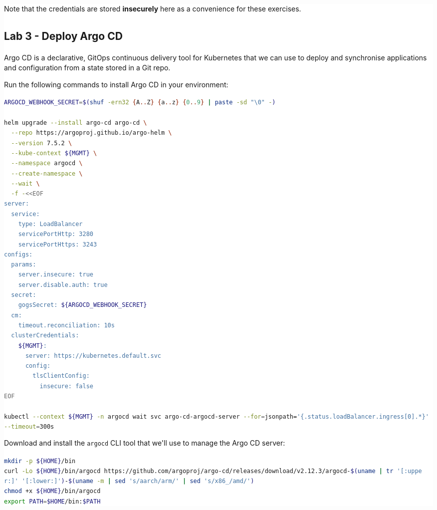 Note that the credentials are stored **insecurely** here as a convenience for these exercises.



## Lab 3 - Deploy Argo CD <a name="lab-3---deploy-argo-cd-"></a>

Argo CD is a declarative, GitOps continuous delivery tool for Kubernetes that we can use to
deploy and synchronise applications and configuration from a state stored in a Git repo.

Run the following commands to install Argo CD in your environment:

```bash
ARGOCD_WEBHOOK_SECRET=$(shuf -ern32 {A..Z} {a..z} {0..9} | paste -sd "\0" -)

helm upgrade --install argo-cd argo-cd \
  --repo https://argoproj.github.io/argo-helm \
  --version 7.5.2 \
  --kube-context ${MGMT} \
  --namespace argocd \
  --create-namespace \
  --wait \
  -f -<<EOF
server:
  service:
    type: LoadBalancer
    servicePortHttp: 3280
    servicePortHttps: 3243
configs:
  params:
    server.insecure: true
    server.disable.auth: true
  secret:
    gogsSecret: ${ARGOCD_WEBHOOK_SECRET}
  cm:
    timeout.reconciliation: 10s
  clusterCredentials:
    ${MGMT}:
      server: https://kubernetes.default.svc
      config:
        tlsClientConfig:
          insecure: false
EOF

kubectl --context ${MGMT} -n argocd wait svc argo-cd-argocd-server --for=jsonpath='{.status.loadBalancer.ingress[0].*}' --timeout=300s
```

Download and install the `argocd` CLI tool that we'll use to manage the Argo CD server:

```bash
mkdir -p ${HOME}/bin
curl -Lo ${HOME}/bin/argocd https://github.com/argoproj/argo-cd/releases/download/v2.12.3/argocd-$(uname | tr '[:upper:]' '[:lower:]')-$(uname -m | sed 's/aarch/arm/' | sed 's/x86_/amd/')
chmod +x ${HOME}/bin/argocd
export PATH=$HOME/bin:$PATH
```
